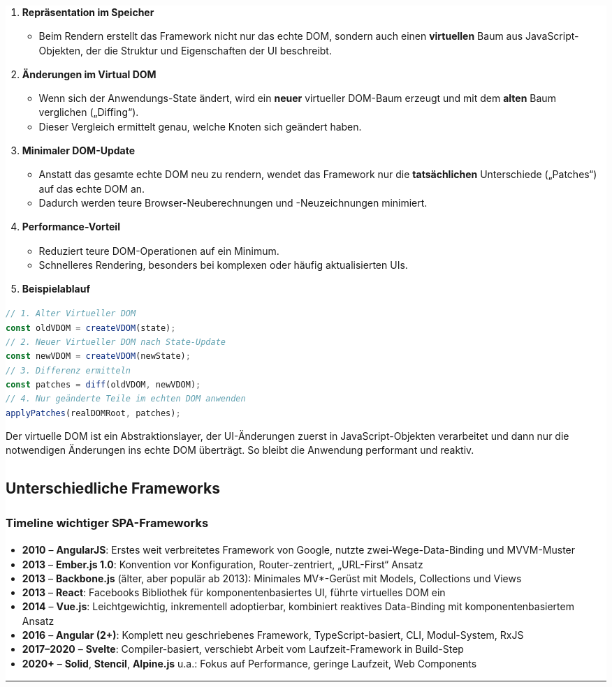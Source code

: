 1. **Repräsentation im Speicher**  
   - Beim Rendern erstellt das Framework nicht nur das echte DOM, sondern auch einen **virtuellen** Baum aus JavaScript-Objekten, der die Struktur und Eigenschaften der UI beschreibt.

2. **Änderungen im Virtual DOM**  
   - Wenn sich der Anwendungs-State ändert, wird ein **neuer** virtueller DOM-Baum erzeugt und mit dem **alten** Baum verglichen („Diffing“).  
   - Dieser Vergleich ermittelt genau, welche Knoten sich geändert haben.

3. **Minimaler DOM-Update**  
   - Anstatt das gesamte echte DOM neu zu rendern, wendet das Framework nur die **tatsächlichen** Unterschiede („Patches“) auf das echte DOM an.  
   - Dadurch werden teure Browser-Neuberechnungen und -Neuzeichnungen minimiert.

4. **Performance-Vorteil**  
   - Reduziert teure DOM-Operationen auf ein Minimum.  
   - Schnelleres Rendering, besonders bei komplexen oder häufig aktualisierten UIs.

5. **Beispielablauf**  
```js
// 1. Alter Virtueller DOM
const oldVDOM = createVDOM(state);
// 2. Neuer Virtueller DOM nach State-Update
const newVDOM = createVDOM(newState);
// 3. Differenz ermitteln
const patches = diff(oldVDOM, newVDOM);
// 4. Nur geänderte Teile im echten DOM anwenden
applyPatches(realDOMRoot, patches);
```

Der virtuelle DOM ist ein Abstraktionslayer, der UI-Änderungen zuerst in JavaScript-Objekten verarbeitet und dann nur die notwendigen Änderungen ins echte DOM überträgt. So bleibt die Anwendung performant und reaktiv.


## Unterschiedliche Frameworks
### Timeline wichtiger SPA-Frameworks

- **2010** – **AngularJS**: Erstes weit verbreitetes Framework von Google, nutzte zwei-Wege-Data-Binding und MVVM-Muster  
- **2013** – **Ember.js 1.0**: Konvention vor Konfiguration, Router-zentriert, „URL-First“ Ansatz  
- **2013** – **Backbone.js** (älter, aber populär ab 2013): Minimales MV*-Gerüst mit Models, Collections und Views  
- **2013** – **React**: Facebooks Bibliothek für komponentenbasiertes UI, führte virtuelles DOM ein  
- **2014** – **Vue.js**: Leichtgewichtig, inkrementell adoptierbar, kombiniert reaktives Data-Binding mit komponentenbasiertem Ansatz  
- **2016** – **Angular (2+)**: Komplett neu geschriebenes Framework, TypeScript-basiert, CLI, Modul-System, RxJS  
- **2017–2020** – **Svelte**: Compiler-basiert, verschiebt Arbeit vom Laufzeit-Framework in Build-Step  
- **2020+** – **Solid**, **Stencil**, **Alpine.js** u.a.: Fokus auf Performance, geringe Laufzeit, Web Components  

---
